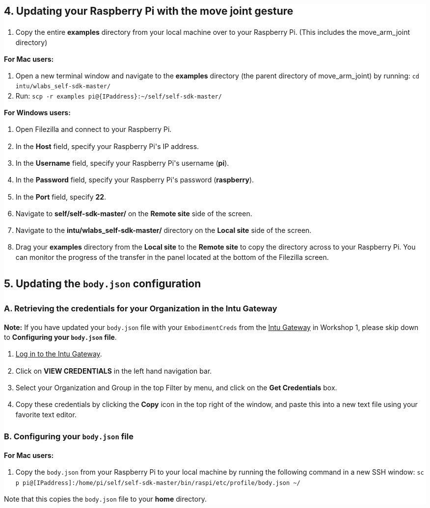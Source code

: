 ## 4. Updating your Raspberry Pi with the move joint gesture

1.	Copy the entire **examples** directory from your local machine over to your Raspberry Pi. (This includes the move_arm_joint directory)

**For Mac users:** 
1. Open a new terminal window and navigate to the **examples** directory (the parent directory of move_arm_joint) by running: `cd intu/wlabs_self-sdk-master/`
2. Run: `scp -r examples pi@{IPaddress}:~/self/self-sdk-master/`

**For Windows users:** 

1. Open Filezilla and connect to your Raspberry Pi. 
1. In the **Host** field, specify your Raspberry Pi's IP address.
2. In the **Username** field, specify your Raspberry Pi's username (**pi**).
3. In the **Password** field, specify your Raspberry Pi's password (**raspberry**).
4. In the **Port** field, specify **22**.  	
2. Navigate to **self/self-sdk-master/** on the **Remote site** side of the screen.

3. Navigate to the **intu/wlabs_self-sdk-master/** directory on the **Local site** side of the screen.

4. Drag your **examples** directory from the **Local site** to the **Remote site** to copy the directory across to your Raspberry Pi. You can monitor the progress of the transfer in the panel located at the bottom of the Filezilla screen.

## 5. Updating the `body.json` configuration

### A. Retrieving the credentials for your Organization in the Intu Gateway

**Note:** If you have updated your `body.json` file with your `EmbodimentCreds` from the [Intu Gateway](rg-`gateway.mybluemix.net`) in Workshop 1, please skip down to **Configuring your `body.json` file**. 

1. [Log in to the Intu Gateway](https://rg-gateway.mybluemix.net/). 

2. Click on **VIEW CREDENTIALS** in the left hand navigation bar.

3. Select your Organization and Group in the top Filter by menu, and click on the **Get Credentials** box.

4. Copy these credentials by clicking the **Copy** icon in the top right of the window, and paste this into a new text file using your favorite text editor.

### B. Configuring your `body.json` file

**For Mac users:**

1. Copy the `body.json` from your Raspberry Pi to your local machine by running the following command in a new SSH window:
`scp pi@[IPaddress]:/home/pi/self/self-sdk-master/bin/raspi/etc/profile/body.json ~/`

Note that this copies the `body.json` file to your **home** directory.
